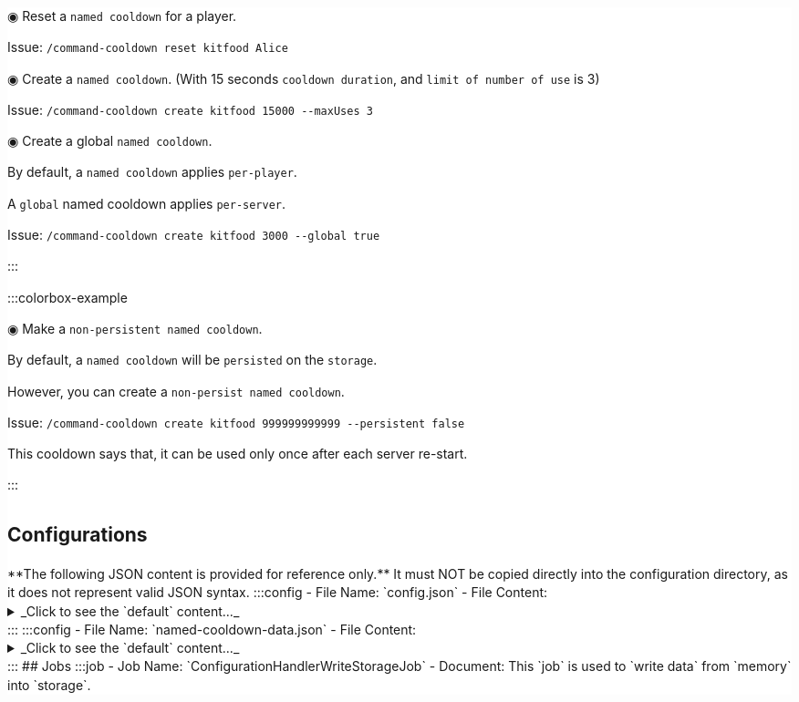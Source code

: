   
  
  ◉ Reset a `named cooldown` for a player.
  
  Issue: `/command-cooldown reset kitfood Alice`
  
  
  
  ◉ Create a `named cooldown`. (With 15 seconds `cooldown duration`, and `limit of number of use` is 3)
  
  Issue: `/command-cooldown create kitfood 15000 --maxUses 3`
  
  
  
  ◉ Create a global `named cooldown`.
  
  By default, a `named cooldown` applies `per-player`.
  
  A `global` named cooldown applies `per-server`.
  
  Issue: `/command-cooldown create kitfood 3000 --global true`


:::

:::colorbox-example

  ◉ Make a `non-persistent named cooldown`.
  
  By default, a `named cooldown` will be `persisted` on the `storage`.
  
  However, you can create a `non-persist named cooldown`.
  
  Issue: `/command-cooldown create kitfood 999999999999 --persistent false`
  
  This cooldown says that, it can be used only once after each server re-start.


:::

## Configurations
<Admonition type="warning" icon="" title="">
**The following JSON content is provided for reference only.**
It must NOT be copied directly into the configuration directory, as it does not represent valid JSON syntax.
</Admonition>
:::config
- File Name: `config.json`
- File Content: 
<details><summary>_Click to see the `default` content..._</summary></details>
:::
:::config
- File Name: `named-cooldown-data.json`
- File Content: 
<details><summary>_Click to see the `default` content..._</summary></details>
:::
## Jobs
:::job
- Job Name: `ConfigurationHandlerWriteStorageJob`
- Document:   This `job` is used to `write data` from `memory` into `storage`.
  